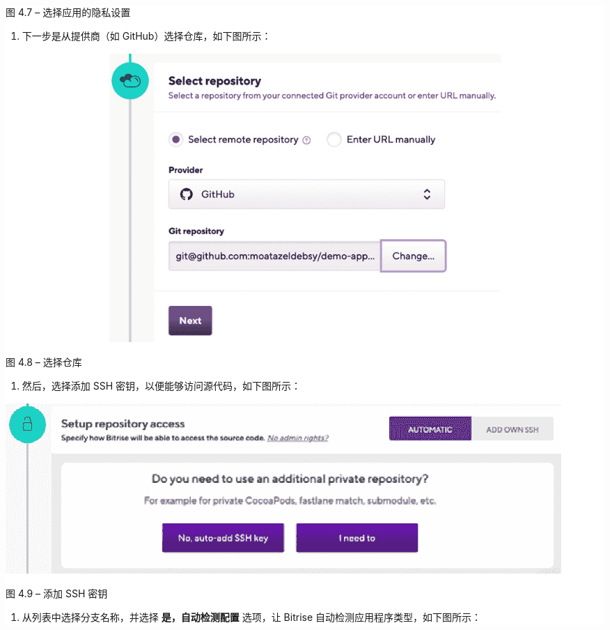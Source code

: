 图 4.7 – 选择应用的隐私设置

1.  下一步是从提供商（如 GitHub）选择仓库，如下图所示：

![图 4.8 – 选择仓库](img/Figure_4.08_B18113.jpg)

图 4.8 – 选择仓库

1.  然后，选择添加 SSH 密钥，以便能够访问源代码，如下图所示：

![图 4.9 – 添加 SSH 密钥](img/Figure_4.09_B18113.jpg)

图 4.9 – 添加 SSH 密钥

1.  从列表中选择分支名称，并选择 **是，自动检测配置** 选项，让 Bitrise 自动检测应用程序类型，如下图所示：
